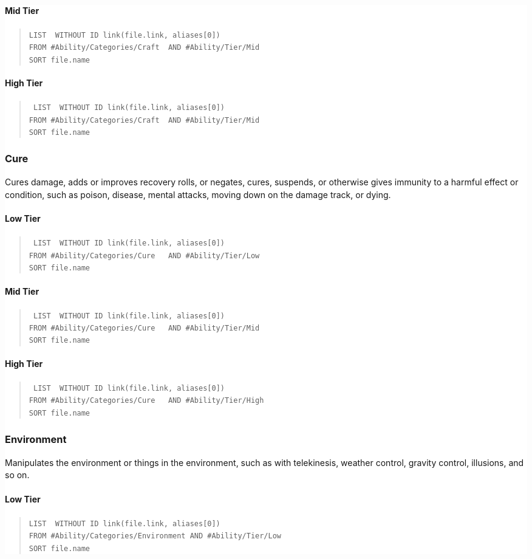 ####  Mid Tier 
> ```dataview 
> LIST  WITHOUT ID link(file.link, aliases[0]) 
> FROM #Ability/Categories/Craft  AND #Ability/Tier/Mid  
> SORT file.name  
> ``` 


#### High Tier 
> ```dataview 
>  LIST  WITHOUT ID link(file.link, aliases[0])  
> FROM #Ability/Categories/Craft  AND #Ability/Tier/Mid  
> SORT file.name  
> ``` 


### Cure
Cures damage, adds or improves recovery rolls, or negates, cures, suspends, or otherwise gives immunity to a harmful effect or condition, such as poison, disease, mental attacks, moving down on the damage track, or dying.

#### Low Tier 
> ```dataview 
>  LIST  WITHOUT ID link(file.link, aliases[0])  
> FROM #Ability/Categories/Cure   AND #Ability/Tier/Low  
> SORT file.name  
> ``` 


#### Mid Tier 
> ```dataview 
>  LIST  WITHOUT ID link(file.link, aliases[0])  
> FROM #Ability/Categories/Cure   AND #Ability/Tier/Mid  
> SORT file.name  
> ``` 

#### High Tier 
> ```dataview 
>  LIST  WITHOUT ID link(file.link, aliases[0])  
> FROM #Ability/Categories/Cure   AND #Ability/Tier/High   
> SORT file.name  
> ``` 

### Environment

Manipulates the environment or things in the environment, such as with telekinesis, weather control, gravity control, illusions, and so on.

#### Low Tier 
> ```dataview 
> LIST  WITHOUT ID link(file.link, aliases[0])  
> FROM #Ability/Categories/Environment AND #Ability/Tier/Low    
> SORT file.name  
> ``` 
